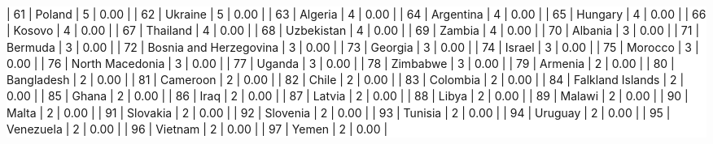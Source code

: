 | 61 | Poland | 5 | 0.00 |
| 62 | Ukraine | 5 | 0.00 |
| 63 | Algeria | 4 | 0.00 |
| 64 | Argentina | 4 | 0.00 |
| 65 | Hungary | 4 | 0.00 |
| 66 | Kosovo | 4 | 0.00 |
| 67 | Thailand | 4 | 0.00 |
| 68 | Uzbekistan | 4 | 0.00 |
| 69 | Zambia | 4 | 0.00 |
| 70 | Albania | 3 | 0.00 |
| 71 | Bermuda | 3 | 0.00 |
| 72 | Bosnia and Herzegovina | 3 | 0.00 |
| 73 | Georgia | 3 | 0.00 |
| 74 | Israel | 3 | 0.00 |
| 75 | Morocco | 3 | 0.00 |
| 76 | North Macedonia | 3 | 0.00 |
| 77 | Uganda | 3 | 0.00 |
| 78 | Zimbabwe | 3 | 0.00 |
| 79 | Armenia | 2 | 0.00 |
| 80 | Bangladesh | 2 | 0.00 |
| 81 | Cameroon | 2 | 0.00 |
| 82 | Chile | 2 | 0.00 |
| 83 | Colombia | 2 | 0.00 |
| 84 | Falkland Islands | 2 | 0.00 |
| 85 | Ghana | 2 | 0.00 |
| 86 | Iraq | 2 | 0.00 |
| 87 | Latvia | 2 | 0.00 |
| 88 | Libya | 2 | 0.00 |
| 89 | Malawi | 2 | 0.00 |
| 90 | Malta | 2 | 0.00 |
| 91 | Slovakia | 2 | 0.00 |
| 92 | Slovenia | 2 | 0.00 |
| 93 | Tunisia | 2 | 0.00 |
| 94 | Uruguay | 2 | 0.00 |
| 95 | Venezuela | 2 | 0.00 |
| 96 | Vietnam | 2 | 0.00 |
| 97 | Yemen | 2 | 0.00 |